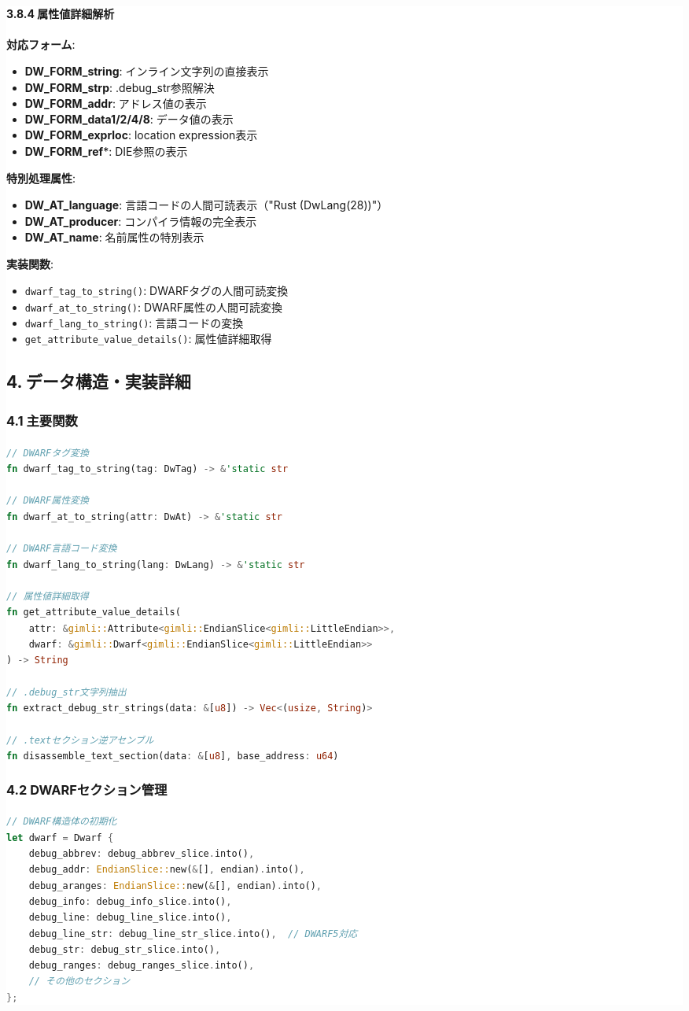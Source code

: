 #### 3.8.4 属性値詳細解析

**対応フォーム**:
- **DW_FORM_string**: インライン文字列の直接表示
- **DW_FORM_strp**: .debug_str参照解決
- **DW_FORM_addr**: アドレス値の表示
- **DW_FORM_data1/2/4/8**: データ値の表示
- **DW_FORM_exprloc**: location expression表示
- **DW_FORM_ref***: DIE参照の表示

**特別処理属性**:
- **DW_AT_language**: 言語コードの人間可読表示（"Rust (DwLang(28))"）
- **DW_AT_producer**: コンパイラ情報の完全表示
- **DW_AT_name**: 名前属性の特別表示

**実装関数**:
- `dwarf_tag_to_string()`: DWARFタグの人間可読変換
- `dwarf_at_to_string()`: DWARF属性の人間可読変換
- `dwarf_lang_to_string()`: 言語コードの変換
- `get_attribute_value_details()`: 属性値詳細取得

## 4. データ構造・実装詳細

### 4.1 主要関数

```rust
// DWARFタグ変換
fn dwarf_tag_to_string(tag: DwTag) -> &'static str

// DWARF属性変換
fn dwarf_at_to_string(attr: DwAt) -> &'static str

// DWARF言語コード変換
fn dwarf_lang_to_string(lang: DwLang) -> &'static str

// 属性値詳細取得
fn get_attribute_value_details(
    attr: &gimli::Attribute<gimli::EndianSlice<gimli::LittleEndian>>,
    dwarf: &gimli::Dwarf<gimli::EndianSlice<gimli::LittleEndian>>
) -> String

// .debug_str文字列抽出
fn extract_debug_str_strings(data: &[u8]) -> Vec<(usize, String)>

// .textセクション逆アセンブル
fn disassemble_text_section(data: &[u8], base_address: u64)
```

### 4.2 DWARFセクション管理

```rust
// DWARF構造体の初期化
let dwarf = Dwarf {
    debug_abbrev: debug_abbrev_slice.into(),
    debug_addr: EndianSlice::new(&[], endian).into(),
    debug_aranges: EndianSlice::new(&[], endian).into(),
    debug_info: debug_info_slice.into(),
    debug_line: debug_line_slice.into(),
    debug_line_str: debug_line_str_slice.into(),  // DWARF5対応
    debug_str: debug_str_slice.into(),
    debug_ranges: debug_ranges_slice.into(),
    // その他のセクション
};
```
